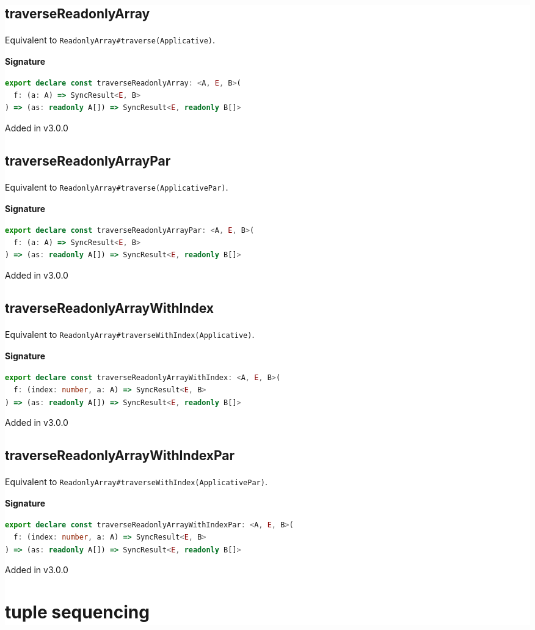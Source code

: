 ## traverseReadonlyArray

Equivalent to `ReadonlyArray#traverse(Applicative)`.

**Signature**

```ts
export declare const traverseReadonlyArray: <A, E, B>(
  f: (a: A) => SyncResult<E, B>
) => (as: readonly A[]) => SyncResult<E, readonly B[]>
```

Added in v3.0.0

## traverseReadonlyArrayPar

Equivalent to `ReadonlyArray#traverse(ApplicativePar)`.

**Signature**

```ts
export declare const traverseReadonlyArrayPar: <A, E, B>(
  f: (a: A) => SyncResult<E, B>
) => (as: readonly A[]) => SyncResult<E, readonly B[]>
```

Added in v3.0.0

## traverseReadonlyArrayWithIndex

Equivalent to `ReadonlyArray#traverseWithIndex(Applicative)`.

**Signature**

```ts
export declare const traverseReadonlyArrayWithIndex: <A, E, B>(
  f: (index: number, a: A) => SyncResult<E, B>
) => (as: readonly A[]) => SyncResult<E, readonly B[]>
```

Added in v3.0.0

## traverseReadonlyArrayWithIndexPar

Equivalent to `ReadonlyArray#traverseWithIndex(ApplicativePar)`.

**Signature**

```ts
export declare const traverseReadonlyArrayWithIndexPar: <A, E, B>(
  f: (index: number, a: A) => SyncResult<E, B>
) => (as: readonly A[]) => SyncResult<E, readonly B[]>
```

Added in v3.0.0

# tuple sequencing
